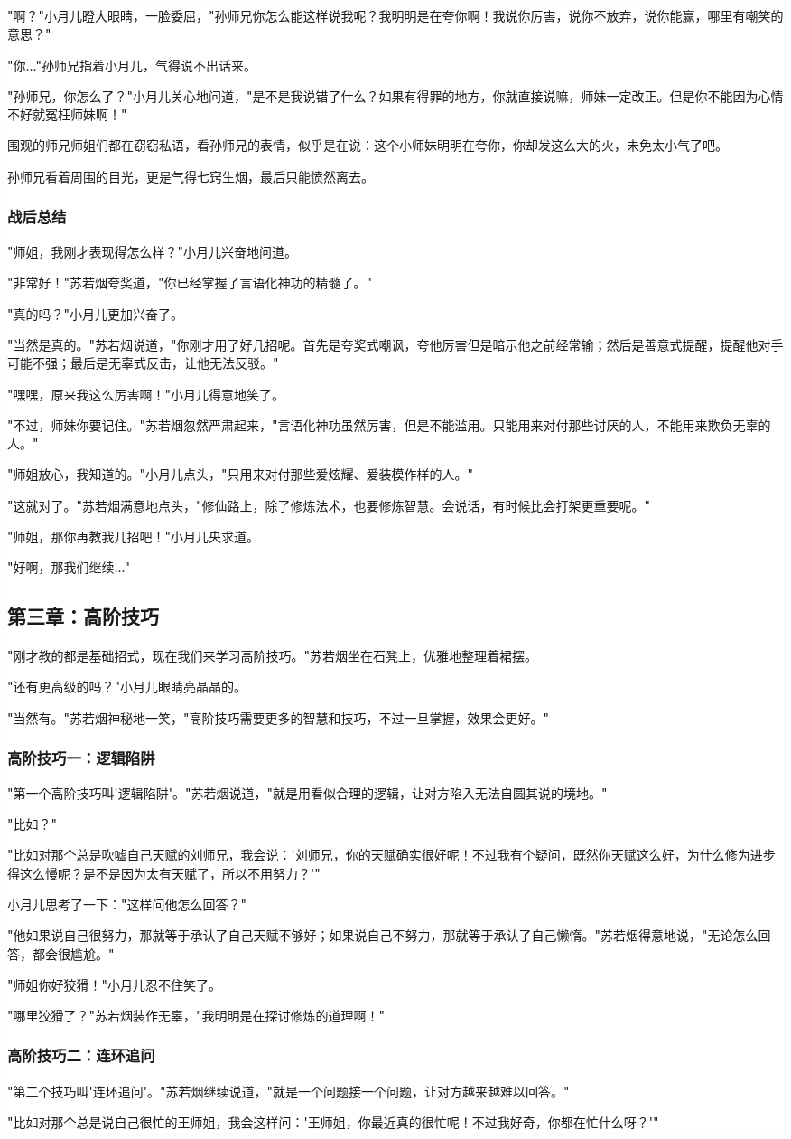 "啊？"小月儿瞪大眼睛，一脸委屈，"孙师兄你怎么能这样说我呢？我明明是在夸你啊！我说你厉害，说你不放弃，说你能赢，哪里有嘲笑的意思？"

"你..."孙师兄指着小月儿，气得说不出话来。

"孙师兄，你怎么了？"小月儿关心地问道，"是不是我说错了什么？如果有得罪的地方，你就直接说嘛，师妹一定改正。但是你不能因为心情不好就冤枉师妹啊！"

围观的师兄师姐们都在窃窃私语，看孙师兄的表情，似乎是在说：这个小师妹明明在夸你，你却发这么大的火，未免太小气了吧。

孙师兄看着周围的目光，更是气得七窍生烟，最后只能愤然离去。

### 战后总结

"师姐，我刚才表现得怎么样？"小月儿兴奋地问道。

"非常好！"苏若烟夸奖道，"你已经掌握了言语化神功的精髓了。"

"真的吗？"小月儿更加兴奋了。

"当然是真的。"苏若烟说道，"你刚才用了好几招呢。首先是夸奖式嘲讽，夸他厉害但是暗示他之前经常输；然后是善意式提醒，提醒他对手可能不强；最后是无辜式反击，让他无法反驳。"

"嘿嘿，原来我这么厉害啊！"小月儿得意地笑了。

"不过，师妹你要记住。"苏若烟忽然严肃起来，"言语化神功虽然厉害，但是不能滥用。只能用来对付那些讨厌的人，不能用来欺负无辜的人。"

"师姐放心，我知道的。"小月儿点头，"只用来对付那些爱炫耀、爱装模作样的人。"

"这就对了。"苏若烟满意地点头，"修仙路上，除了修炼法术，也要修炼智慧。会说话，有时候比会打架更重要呢。"

"师姐，那你再教我几招吧！"小月儿央求道。

"好啊，那我们继续..."

## 第三章：高阶技巧

"刚才教的都是基础招式，现在我们来学习高阶技巧。"苏若烟坐在石凳上，优雅地整理着裙摆。

"还有更高级的吗？"小月儿眼睛亮晶晶的。

"当然有。"苏若烟神秘地一笑，"高阶技巧需要更多的智慧和技巧，不过一旦掌握，效果会更好。"

### 高阶技巧一：逻辑陷阱

"第一个高阶技巧叫'逻辑陷阱'。"苏若烟说道，"就是用看似合理的逻辑，让对方陷入无法自圆其说的境地。"

"比如？"

"比如对那个总是吹嘘自己天赋的刘师兄，我会说：'刘师兄，你的天赋确实很好呢！不过我有个疑问，既然你天赋这么好，为什么修为进步得这么慢呢？是不是因为太有天赋了，所以不用努力？'"

小月儿思考了一下："这样问他怎么回答？"

"他如果说自己很努力，那就等于承认了自己天赋不够好；如果说自己不努力，那就等于承认了自己懒惰。"苏若烟得意地说，"无论怎么回答，都会很尴尬。"

"师姐你好狡猾！"小月儿忍不住笑了。

"哪里狡猾了？"苏若烟装作无辜，"我明明是在探讨修炼的道理啊！"

### 高阶技巧二：连环追问

"第二个技巧叫'连环追问'。"苏若烟继续说道，"就是一个问题接一个问题，让对方越来越难以回答。"

"比如对那个总是说自己很忙的王师姐，我会这样问：'王师姐，你最近真的很忙呢！不过我好奇，你都在忙什么呀？'"
